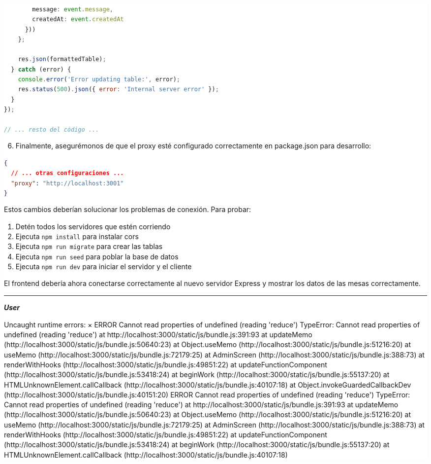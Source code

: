 ```javascript:server.js
        message: event.message,
        createdAt: event.createdAt
      }))
    };

    res.json(formattedTable);
  } catch (error) {
    console.error('Error updating table:', error);
    res.status(500).json({ error: 'Internal server error' });
  }
});

// ... resto del código ...
```

6. Finalmente, asegurémonos de que el proxy esté configurado correctamente en package.json para desarrollo:

```json:package.json
{
  // ... otras configuraciones ...
  "proxy": "http://localhost:3001"
}
```

Estos cambios deberían solucionar los problemas de conexión. Para probar:

1. Detén todos los servidores que estén corriendo
2. Ejecuta `npm install` para instalar cors
3. Ejecuta `npm run migrate` para crear las tablas
4. Ejecuta `npm run seed` para poblar la base de datos
5. Ejecuta `npm run dev` para iniciar el servidor y el cliente

El frontend debería ahora conectarse correctamente al nuevo servidor Express y mostrar los datos de las mesas correctamente.

---

_**User**_

Uncaught runtime errors:
×
ERROR
Cannot read properties of undefined (reading 'reduce')
TypeError: Cannot read properties of undefined (reading 'reduce')
    at http://localhost:3000/static/js/bundle.js:391:93
    at updateMemo (http://localhost:3000/static/js/bundle.js:50640:23)
    at Object.useMemo (http://localhost:3000/static/js/bundle.js:51216:20)
    at useMemo (http://localhost:3000/static/js/bundle.js:72179:25)
    at AdminScreen (http://localhost:3000/static/js/bundle.js:388:73)
    at renderWithHooks (http://localhost:3000/static/js/bundle.js:49851:22)
    at updateFunctionComponent (http://localhost:3000/static/js/bundle.js:53418:24)
    at beginWork (http://localhost:3000/static/js/bundle.js:55137:20)
    at HTMLUnknownElement.callCallback (http://localhost:3000/static/js/bundle.js:40107:18)
    at Object.invokeGuardedCallbackDev (http://localhost:3000/static/js/bundle.js:40151:20)
ERROR
Cannot read properties of undefined (reading 'reduce')
TypeError: Cannot read properties of undefined (reading 'reduce')
    at http://localhost:3000/static/js/bundle.js:391:93
    at updateMemo (http://localhost:3000/static/js/bundle.js:50640:23)
    at Object.useMemo (http://localhost:3000/static/js/bundle.js:51216:20)
    at useMemo (http://localhost:3000/static/js/bundle.js:72179:25)
    at AdminScreen (http://localhost:3000/static/js/bundle.js:388:73)
    at renderWithHooks (http://localhost:3000/static/js/bundle.js:49851:22)
    at updateFunctionComponent (http://localhost:3000/static/js/bundle.js:53418:24)
    at beginWork (http://localhost:3000/static/js/bundle.js:55137:20)
    at HTMLUnknownElement.callCallback (http://localhost:3000/static/js/bundle.js:40107:18)